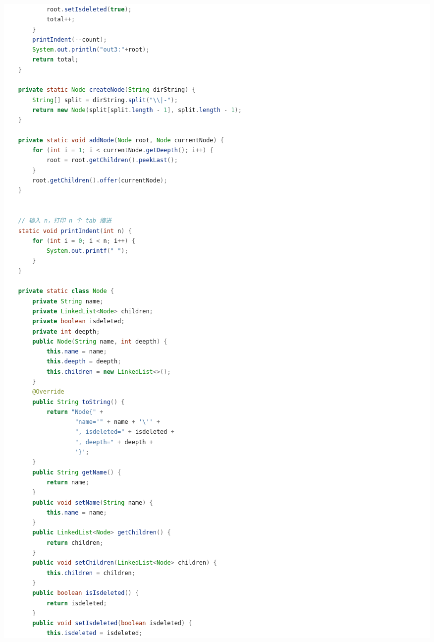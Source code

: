 ```java
            root.setIsdeleted(true);
            total++;
        }
        printIndent(--count);
        System.out.println("out3:"+root);
        return total;
    }

    private static Node createNode(String dirString) {
        String[] split = dirString.split("\\|-");
        return new Node(split[split.length - 1], split.length - 1);
    }

    private static void addNode(Node root, Node currentNode) {
        for (int i = 1; i < currentNode.getDeepth(); i++) {
            root = root.getChildren().peekLast();
        }
        root.getChildren().offer(currentNode);
    }


    // 输⼊ n，打印 n 个 tab 缩进
    static void printIndent(int n) {
        for (int i = 0; i < n; i++) {
            System.out.printf(" ");
        }
    }

    private static class Node {
        private String name;
        private LinkedList<Node> children;
        private boolean isdeleted;
        private int deepth;
        public Node(String name, int deepth) {
            this.name = name;
            this.deepth = deepth;
            this.children = new LinkedList<>();
        }
        @Override
        public String toString() {
            return "Node{" +
                    "name='" + name + '\'' +
                    ", isdeleted=" + isdeleted +
                    ", deepth=" + deepth +
                    '}';
        }
        public String getName() {
            return name;
        }
        public void setName(String name) {
            this.name = name;
        }
        public LinkedList<Node> getChildren() {
            return children;
        }
        public void setChildren(LinkedList<Node> children) {
            this.children = children;
        }
        public boolean isIsdeleted() {
            return isdeleted;
        }
        public void setIsdeleted(boolean isdeleted) {
            this.isdeleted = isdeleted;
```